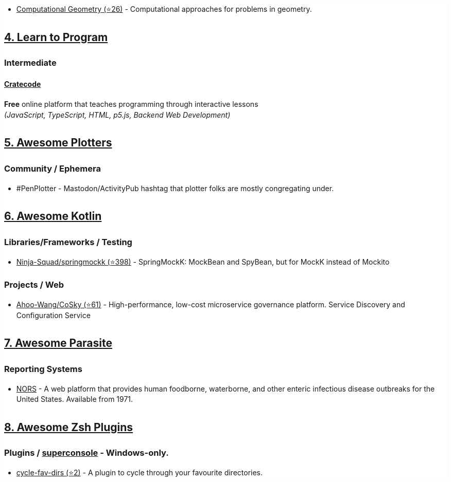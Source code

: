 *   [Computational Geometry (⭐26)](https://github.com/atkirtland/awesome-computational-geometry#readme) - Computational approaches for problems in geometry.

## [4. Learn to Program](/content/karlhorky/learn-to-program/week/README.md)

### Intermediate

#### [Cratecode](https://cratecode.com/)

**Free** online platform that teaches programming through interactive lessons\
*(JavaScript, TypeScript, HTML, p5.js, Backend Web Development)*

## [5. Awesome Plotters](/content/beardicus/awesome-plotters/week/README.md)

### Community / Ephemera

*   \#PenPlotter - Mastodon/ActivityPub hashtag that plotter folks are mostly congregating under.

## [6. Awesome Kotlin](/content/KotlinBy/awesome-kotlin/week/README.md)

### Libraries/Frameworks / Testing

*   [Ninja-Squad/springmockk (⭐398)](https://github.com/Ninja-Squad/springmockk) - SpringMockK: MockBean and SpyBean, but for MockK instead of Mockito

### Projects / Web

*   [Ahoo-Wang/CoSky (⭐61)](https://github.com/Ahoo-Wang/CoSky) - High-performance, low-cost microservice governance platform. Service Discovery and Configuration Service

## [7. Awesome Parasite](/content/ecohealthalliance/awesome-parasite/week/README.md)

### Reporting Systems

*   [NORS](https://wwwn.cdc.gov/norsdashboard/) - A web platform that provides human foodborne, waterborne, and other enteric infectious disease outbreaks  for the United States. Available from 1971.

## [8. Awesome Zsh Plugins](/content/unixorn/awesome-zsh-plugins/week/README.md)

### Plugins / [superconsole](https://github.com/alexchmykhalo/superconsole) - Windows-only.

*   [cycle-fav-dirs (⭐2)](https://github.com/cibinmathew/cycle-fav-dirs) - A plugin to cycle through your favourite directories.
